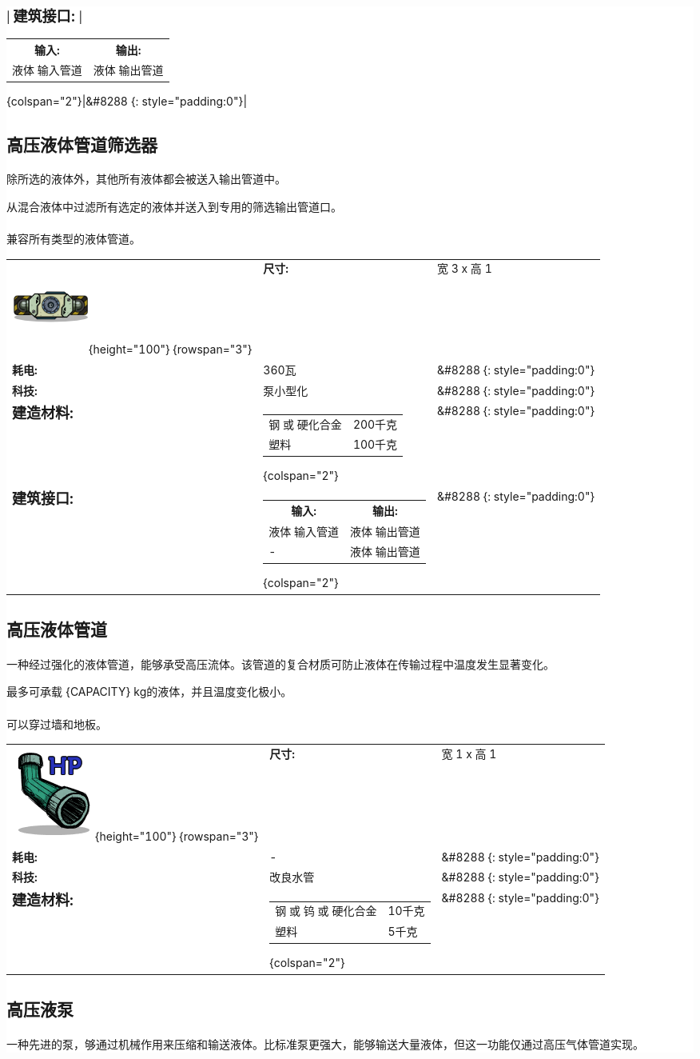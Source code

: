 | **<font size="+1">建筑接口:</font>** |<table><tr><th>输入:</th><th>输出:</th></tr><tr><td>液体 输入管道</td><td>液体 输出管道</td></tr></table> {colspan="2"}|&#8288 {: style="padding:0"}|


## 高压液体管道筛选器
除所选的液体外，其他所有液体都会被送入输出管道中。

从混合液体中过滤所有选定的液体并送入到专用的筛选输出管道口。<br/><br/>兼容所有类型的液体管道。

| | | |
|-|-|-|
| ![HPA_MultiLiquidFilter](/assets/images/buildings/HPA_MultiLiquidFilter.png){height="100"} {rowspan="3"}|**尺寸:** | 宽 3 x 高 1|
|**耗电:**| 360瓦 |&#8288 {: style="padding:0"}|
|**科技:**| 泵小型化|&#8288 {: style="padding:0"}| 
|**<font size="+1">建造材料:</font>**|<table><tr><td>钢 或 硬化合金</td><td>200千克</td></tr><tr><td>塑料</td><td>100千克</td></tr></table> {colspan="2"} |&#8288 {: style="padding:0"}|
| **<font size="+1">建筑接口:</font>** |<table><tr><th>输入:</th><th>输出:</th></tr><tr><td>液体 输入管道</td><td>液体 输出管道</td></tr><tr><td>-</td><td>液体 输出管道</td></tr></table> {colspan="2"}|&#8288 {: style="padding:0"}|


## 高压液体管道
一种经过强化的液体管道，能够承受高压流体。该管道的复合材质可防止液体在传输过程中温度发生显著变化。

最多可承载 {CAPACITY} kg的液体，并且温度变化极小。<br/><br/>可以穿过墙和地板。

| | | |
|-|-|-|
| ![HighPressureLiquidConduit](/assets/images/buildings/HighPressureLiquidConduit.png){height="100"} {rowspan="3"}|**尺寸:** | 宽 1 x 高 1|
|**耗电:**|  -  |&#8288 {: style="padding:0"}|
|**科技:**| 改良水管|&#8288 {: style="padding:0"}| 
|**<font size="+1">建造材料:</font>**|<table><tr><td>钢 或 钨 或 硬化合金</td><td>10千克</td></tr><tr><td>塑料</td><td>5千克</td></tr></table> {colspan="2"} |&#8288 {: style="padding:0"}|


## 高压液泵
一种先进的泵，够通过机械作用来压缩和输送液体。比标准泵更强大，能够输送大量液体，但这一功能仅通过高压气体管道实现。
